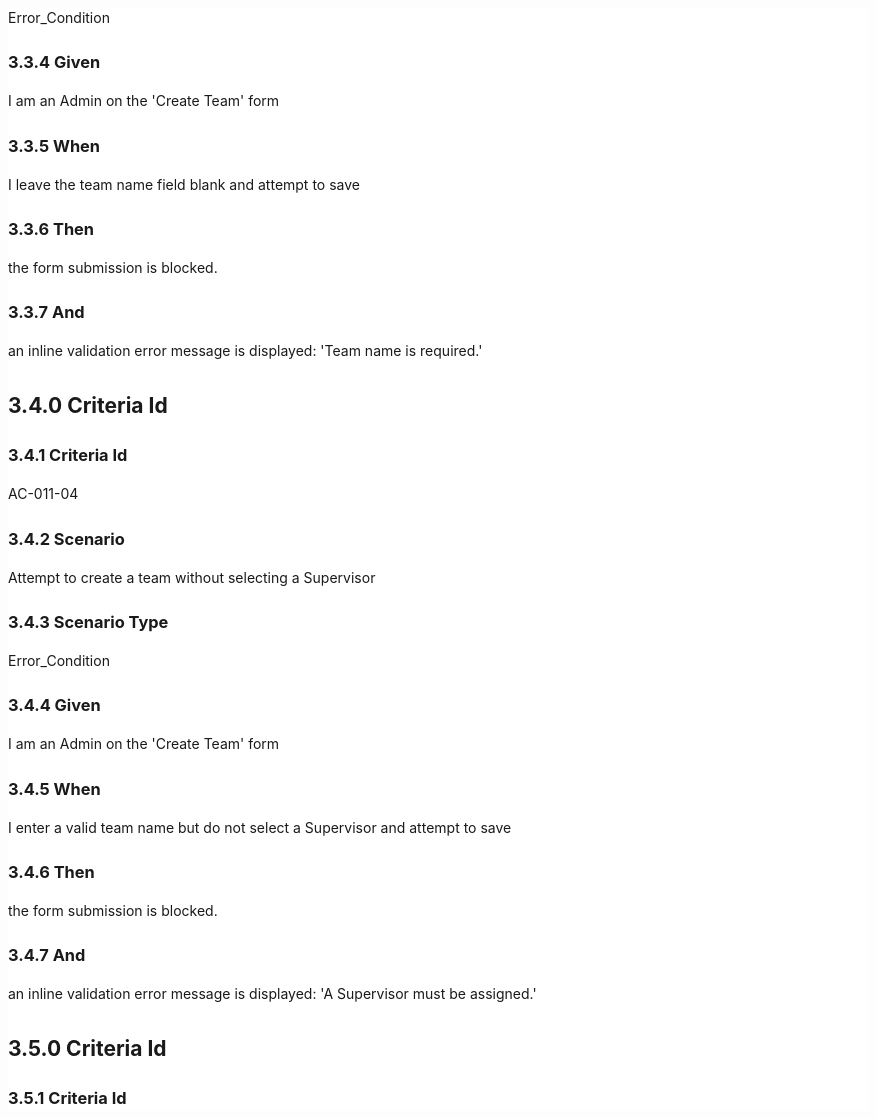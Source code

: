 Error_Condition

### 3.3.4 Given

I am an Admin on the 'Create Team' form

### 3.3.5 When

I leave the team name field blank and attempt to save

### 3.3.6 Then

the form submission is blocked.

### 3.3.7 And

an inline validation error message is displayed: 'Team name is required.'

## 3.4.0 Criteria Id

### 3.4.1 Criteria Id

AC-011-04

### 3.4.2 Scenario

Attempt to create a team without selecting a Supervisor

### 3.4.3 Scenario Type

Error_Condition

### 3.4.4 Given

I am an Admin on the 'Create Team' form

### 3.4.5 When

I enter a valid team name but do not select a Supervisor and attempt to save

### 3.4.6 Then

the form submission is blocked.

### 3.4.7 And

an inline validation error message is displayed: 'A Supervisor must be assigned.'

## 3.5.0 Criteria Id

### 3.5.1 Criteria Id
